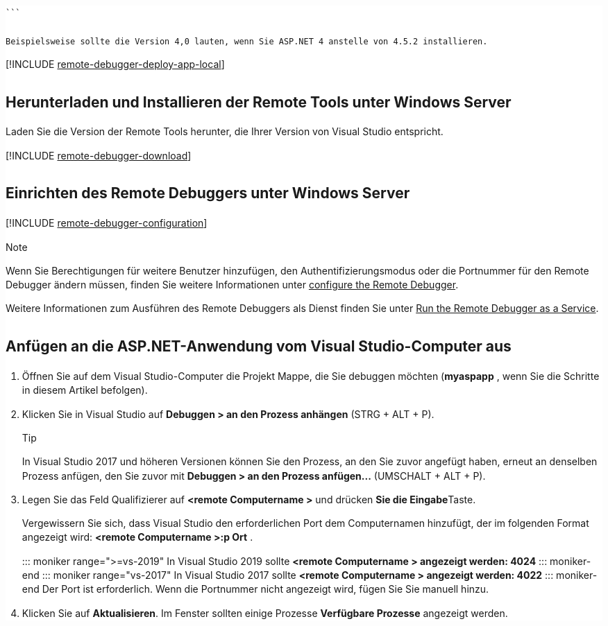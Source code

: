    ```

    Beispielsweise sollte die Version 4,0 lauten, wenn Sie ASP.NET 4 anstelle von 4.5.2 installieren.

[!INCLUDE [remote-debugger-deploy-app-local](../debugger/includes/remote-debugger-deploy-app-local.md)]

## <a name="BKMK_msvsmon"></a>Herunterladen und Installieren der Remote Tools unter Windows Server

Laden Sie die Version der Remote Tools herunter, die Ihrer Version von Visual Studio entspricht.

[!INCLUDE [remote-debugger-download](../debugger/includes/remote-debugger-download.md)]

## <a name="BKMK_setup"></a>Einrichten des Remote Debuggers unter Windows Server

[!INCLUDE [remote-debugger-configuration](../debugger/includes/remote-debugger-configuration.md)]

> [!NOTE]
> Wenn Sie Berechtigungen für weitere Benutzer hinzufügen, den Authentifizierungsmodus oder die Portnummer für den Remote Debugger ändern müssen, finden Sie weitere Informationen unter [configure the Remote Debugger](../debugger/remote-debugging.md#configure_msvsmon).

Weitere Informationen zum Ausführen des Remote Debuggers als Dienst finden Sie unter [Run the Remote Debugger as a Service](../debugger/remote-debugging.md#bkmk_configureService).

## <a name="BKMK_attach"></a> Anfügen an die ASP.NET-Anwendung vom Visual Studio-Computer aus

1. Öffnen Sie auf dem Visual Studio-Computer die Projekt Mappe, die Sie debuggen möchten (**myaspapp** , wenn Sie die Schritte in diesem Artikel befolgen).
2. Klicken Sie in Visual Studio auf **Debuggen > an den Prozess anhängen** (STRG + ALT + P).

    > [!TIP]
    > In Visual Studio 2017 und höheren Versionen können Sie den Prozess, an den Sie zuvor angefügt haben, erneut an denselben Prozess anfügen, den Sie zuvor mit **Debuggen > an den Prozess anfügen...** (UMSCHALT + ALT + P).

3. Legen Sie das Feld Qualifizierer auf **\<remote Computername >** und drücken **Sie die Eingabe**Taste.

    Vergewissern Sie sich, dass Visual Studio den erforderlichen Port dem Computernamen hinzufügt, der im folgenden Format angezeigt wird: **\<remote Computername >:p Ort** .

    ::: moniker range=">=vs-2019"
    In Visual Studio 2019 sollte **\<remote Computername > angezeigt werden: 4024**
    ::: moniker-end
    ::: moniker range="vs-2017"
    In Visual Studio 2017 sollte **\<remote Computername > angezeigt werden: 4022**
    ::: moniker-end
    Der Port ist erforderlich. Wenn die Portnummer nicht angezeigt wird, fügen Sie Sie manuell hinzu.

4. Klicken Sie auf **Aktualisieren**.
    Im Fenster sollten einige Prozesse **Verfügbare Prozesse** angezeigt werden.
